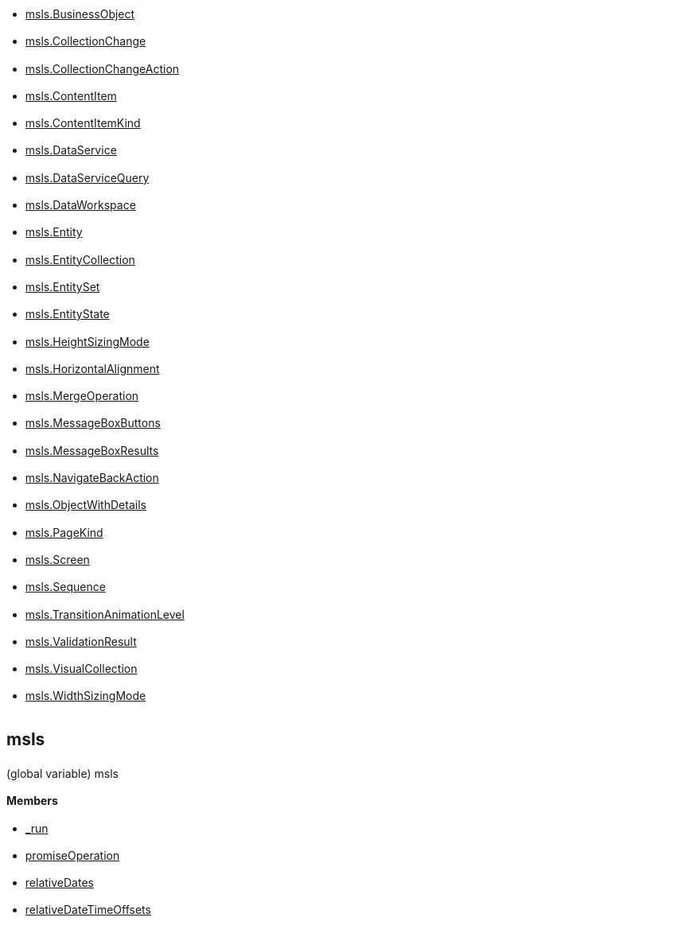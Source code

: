 -   [msls.BusinessObject](../VS_csharp/html-client-api-reference.md#business)  
  
-   [msls.CollectionChange](../VS_csharp/html-client-api-reference.md#change)  
  
-   [msls.CollectionChangeAction](../VS_csharp/html-client-api-reference.md#action)  
  
-   [msls.ContentItem](../VS_csharp/html-client-api-reference.md#item)  
  
-   [msls.ContentItemKind](../VS_csharp/html-client-api-reference.md#kind)  
  
-   [msls.DataService](../VS_csharp/html-client-api-reference.md#service)  
  
-   [msls.DataServiceQuery](../VS_csharp/html-client-api-reference.md#query)  
  
-   [msls.DataWorkspace](../VS_csharp/html-client-api-reference.md#workspace)  
  
-   [msls.Entity](../VS_csharp/html-client-api-reference.md#entity)  
  
-   [msls.EntityCollection](../VS_csharp/html-client-api-reference.md#collection)  
  
-   [msls.EntitySet](../VS_csharp/html-client-api-reference.md#set)  
  
-   [msls.EntityState](../VS_csharp/html-client-api-reference.md#state)  
  
-   [msls.HeightSizingMode](../VS_csharp/html-client-api-reference.md#height)  
  
-   [msls.HorizontalAlignment](../VS_csharp/html-client-api-reference.md#horizontal)  
  
-   [msls.MergeOperation](../VS_csharp/html-client-api-reference.md#merge)  
  
-   [msls.MessageBoxButtons](../VS_csharp/html-client-api-reference.md#buttons)  
  
-   [msls.MessageBoxResults](../VS_csharp/html-client-api-reference.md#result)  
  
-   [msls.NavigateBackAction](../VS_csharp/html-client-api-reference.md#back)  
  
-   [msls.ObjectWithDetails](../VS_csharp/html-client-api-reference.md#object)  
  
-   [msls.PageKind](../VS_csharp/html-client-api-reference.md#page)  
  
-   [msls.Screen](../VS_csharp/html-client-api-reference.md#screen)  
  
-   [msls.Sequence](../VS_csharp/html-client-api-reference.md#sequence)  
  
-   [msls.TransitionAnimationLevel](../VS_csharp/html-client-api-reference.md#transition)  
  
-   [msls.ValidationResult](../VS_csharp/html-client-api-reference.md#validation)  
  
-   [msls.VisualCollection](../VS_csharp/html-client-api-reference.md#visual)  
  
-   [msls.WidthSizingMode](../VS_csharp/html-client-api-reference.md#width)  
  
##  <a name="msls"></a> msls  
 (global variable) msls  
  
 **Members**  
  
-   [_run](../VS_csharp/html-client-api-reference.md#run)  
  
-   [promiseOperation](../VS_csharp/html-client-api-reference.md#promise)  
  
-   [relativeDates](../VS_csharp/html-client-api-reference.md#relative)  
  
-   [relativeDateTimeOffsets](../VS_csharp/html-client-api-reference.md#offset)  
  